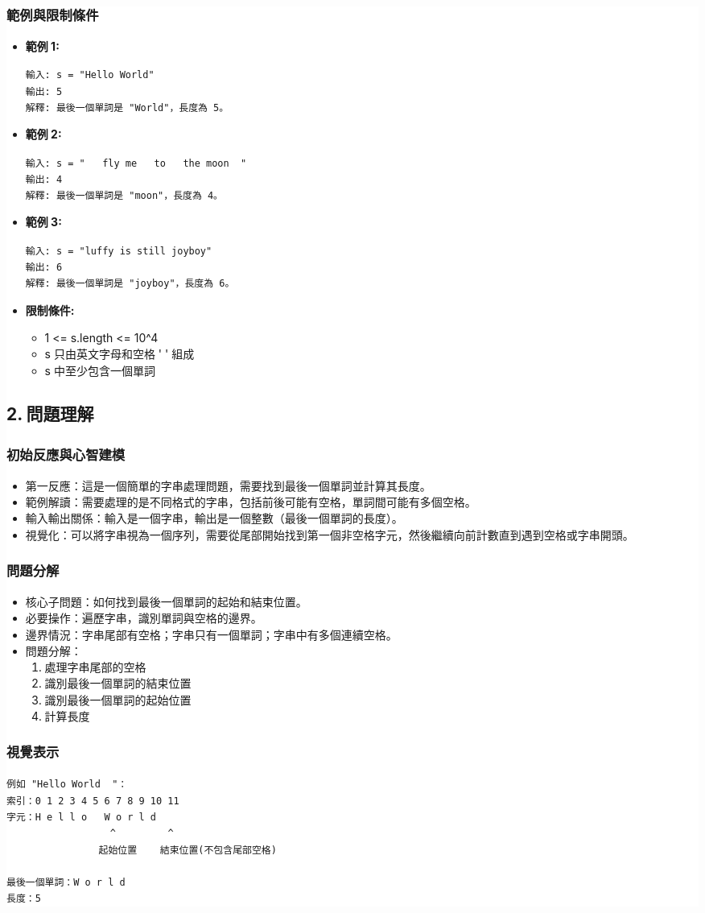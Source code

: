 ### 範例與限制條件
- **範例 1:**
  ```
  輸入: s = "Hello World"
  輸出: 5
  解釋: 最後一個單詞是 "World"，長度為 5。
  ```
- **範例 2:**
  ```
  輸入: s = "   fly me   to   the moon  "
  輸出: 4
  解釋: 最後一個單詞是 "moon"，長度為 4。
  ```
- **範例 3:**
  ```
  輸入: s = "luffy is still joyboy"
  輸出: 6
  解釋: 最後一個單詞是 "joyboy"，長度為 6。
  ```

- **限制條件:**
    - 1 <= s.length <= 10^4
    - s 只由英文字母和空格 ' ' 組成
    - s 中至少包含一個單詞

## 2. 問題理解

### 初始反應與心智建模
- 第一反應：這是一個簡單的字串處理問題，需要找到最後一個單詞並計算其長度。
- 範例解讀：需要處理的是不同格式的字串，包括前後可能有空格，單詞間可能有多個空格。
- 輸入輸出關係：輸入是一個字串，輸出是一個整數（最後一個單詞的長度）。
- 視覺化：可以將字串視為一個序列，需要從尾部開始找到第一個非空格字元，然後繼續向前計數直到遇到空格或字串開頭。

### 問題分解
- 核心子問題：如何找到最後一個單詞的起始和結束位置。
- 必要操作：遍歷字串，識別單詞與空格的邊界。
- 邊界情況：字串尾部有空格；字串只有一個單詞；字串中有多個連續空格。
- 問題分解：
    1. 處理字串尾部的空格
    2. 識別最後一個單詞的結束位置
    3. 識別最後一個單詞的起始位置
    4. 計算長度

### 視覺表示
```
例如 "Hello World  "：
索引：0 1 2 3 4 5 6 7 8 9 10 11
字元：H e l l o   W o r l d  
                  ^         ^
                起始位置    結束位置(不包含尾部空格)
               
最後一個單詞：W o r l d
長度：5
```
